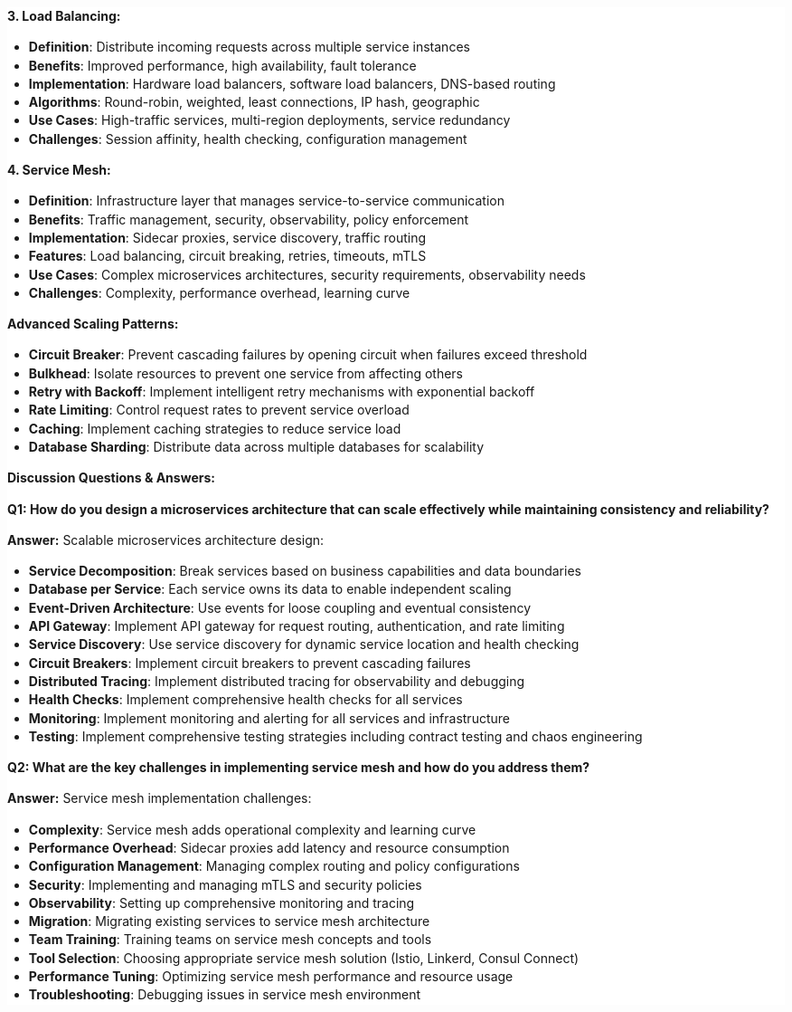 **3. Load Balancing:**

- **Definition**: Distribute incoming requests across multiple service instances
- **Benefits**: Improved performance, high availability, fault tolerance
- **Implementation**: Hardware load balancers, software load balancers, DNS-based routing
- **Algorithms**: Round-robin, weighted, least connections, IP hash, geographic
- **Use Cases**: High-traffic services, multi-region deployments, service redundancy
- **Challenges**: Session affinity, health checking, configuration management

**4. Service Mesh:**

- **Definition**: Infrastructure layer that manages service-to-service communication
- **Benefits**: Traffic management, security, observability, policy enforcement
- **Implementation**: Sidecar proxies, service discovery, traffic routing
- **Features**: Load balancing, circuit breaking, retries, timeouts, mTLS
- **Use Cases**: Complex microservices architectures, security requirements, observability needs
- **Challenges**: Complexity, performance overhead, learning curve

**Advanced Scaling Patterns:**

- **Circuit Breaker**: Prevent cascading failures by opening circuit when failures exceed threshold
- **Bulkhead**: Isolate resources to prevent one service from affecting others
- **Retry with Backoff**: Implement intelligent retry mechanisms with exponential backoff
- **Rate Limiting**: Control request rates to prevent service overload
- **Caching**: Implement caching strategies to reduce service load
- **Database Sharding**: Distribute data across multiple databases for scalability

**Discussion Questions & Answers:**

**Q1: How do you design a microservices architecture that can scale effectively while maintaining consistency and reliability?**

**Answer:** Scalable microservices architecture design:

- **Service Decomposition**: Break services based on business capabilities and data boundaries
- **Database per Service**: Each service owns its data to enable independent scaling
- **Event-Driven Architecture**: Use events for loose coupling and eventual consistency
- **API Gateway**: Implement API gateway for request routing, authentication, and rate limiting
- **Service Discovery**: Use service discovery for dynamic service location and health checking
- **Circuit Breakers**: Implement circuit breakers to prevent cascading failures
- **Distributed Tracing**: Implement distributed tracing for observability and debugging
- **Health Checks**: Implement comprehensive health checks for all services
- **Monitoring**: Implement monitoring and alerting for all services and infrastructure
- **Testing**: Implement comprehensive testing strategies including contract testing and chaos engineering

**Q2: What are the key challenges in implementing service mesh and how do you address them?**

**Answer:** Service mesh implementation challenges:

- **Complexity**: Service mesh adds operational complexity and learning curve
- **Performance Overhead**: Sidecar proxies add latency and resource consumption
- **Configuration Management**: Managing complex routing and policy configurations
- **Security**: Implementing and managing mTLS and security policies
- **Observability**: Setting up comprehensive monitoring and tracing
- **Migration**: Migrating existing services to service mesh architecture
- **Team Training**: Training teams on service mesh concepts and tools
- **Tool Selection**: Choosing appropriate service mesh solution (Istio, Linkerd, Consul Connect)
- **Performance Tuning**: Optimizing service mesh performance and resource usage
- **Troubleshooting**: Debugging issues in service mesh environment
